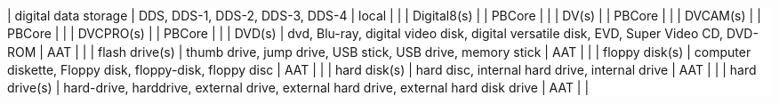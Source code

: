 | digital data storage          	| DDS, DDS-1, DDS-2, DDS-3, DDS-4                                                                 	| local  	|                                                                                                                                                                                                                                                                                                                                                                                                                    	|
| Digital8(s)                   	|                                                                                                 	| PBCore 	|                                                                                                                                                                                                                                                                                                                                                                                                                    	|
| DV(s)                          	|                                                                                                 	| PBCore 	|                                                                                                                                                                                                                                                                                                                                                                                                                    	|
| DVCAM(s)                       	|                                                                                                 	| PBCore 	|                                                                                                                                                                                                                                                                                                                                                                                                                    	|
| DVCPRO(s)                      	|                                                                                                 	| PBCore 	|                                                                                                                                                                                                                                                                                                                                                                                                                    	|
| DVD(s)                        	| dvd, Blu-ray, digital video disk, digital versatile disk, EVD, Super Video CD, DVD-ROM          	| AAT    	|                                                                                                                                                                                                                                                                                                                                                                                                                    	|
| flash drive(s)                	| thumb drive, jump drive, USB stick, USB drive, memory stick                                     	| AAT    	|                                                                                                                                                                                                                                                                                                                                                                                                                    	|
| floppy disk(s)                	| computer diskette, Floppy disk, floppy-disk, floppy disc                                        	| AAT    	|                                                                                                                                                                                                                                                                                                                                                                                                                    	|
| hard disk(s)                  	| hard disc, internal hard drive, internal drive                                                  	| AAT    	|                                                                                                                                                                                                                                                                                                                                                                                                                    	|
| hard drive(s)                 	| hard-drive, harddrive, external drive, external hard drive, external hard disk drive            	| AAT    	|                                                                                                                                                                                                                                                                                                                                                                                                                    	|